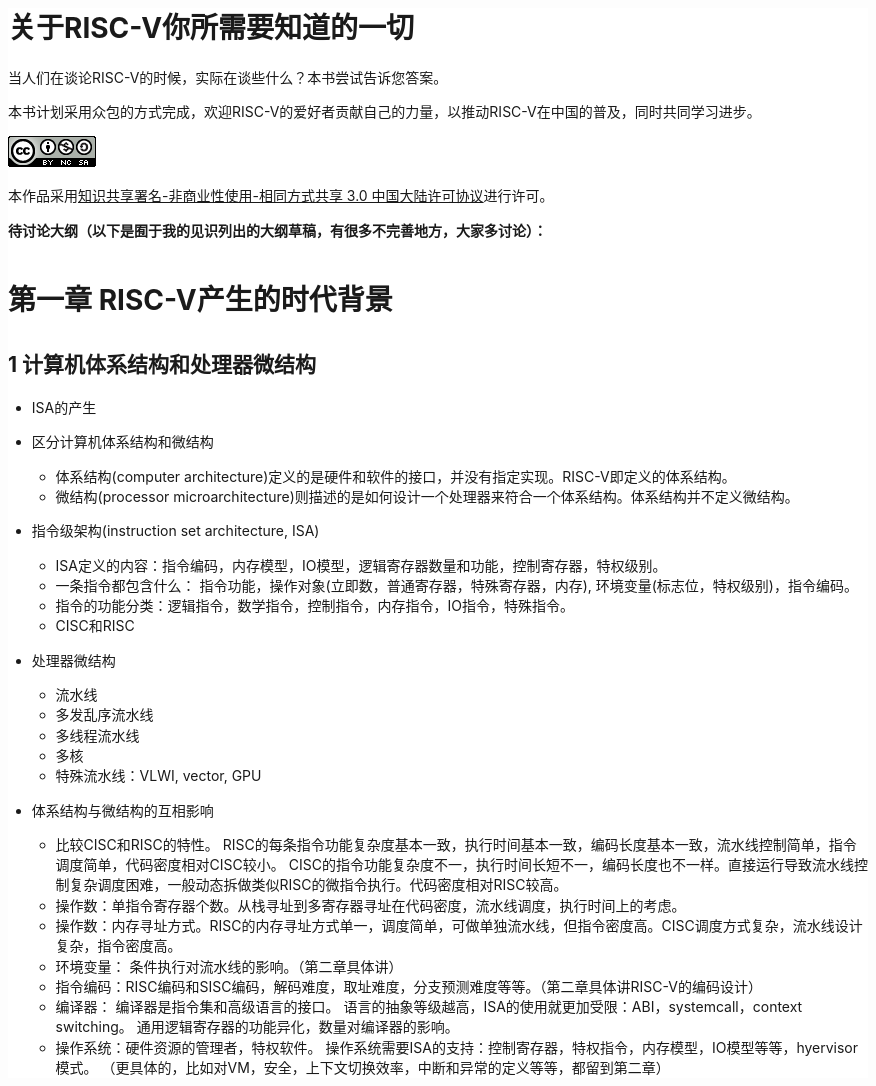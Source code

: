 # 关于RISC-V你所需要知道的一切

当人们在谈论RISC-V的时候，实际在谈些什么？本书尝试告诉您答案。

本书计划采用众包的方式完成，欢迎RISC-V的爱好者贡献自己的力量，以推动RISC-V在中国的普及，同时共同学习进步。

[![](/assets/import.png)](https://creativecommons.org/licenses/by-nc-sa/3.0/cn/)

本作品采用[知识共享署名-非商业性使用-相同方式共享 3.0 中国大陆许可协议](https://creativecommons.org/licenses/by-nc-sa/3.0/cn/)进行许可。

**待讨论大纲（以下是囿于我的见识列出的大纲草稿，有很多不完善地方，大家多讨论）：**

# 第一章 RISC-V产生的时代背景

## 1 计算机体系结构和处理器微结构

- ISA的产生

- 区分计算机体系结构和微结构
  - 体系结构(computer architecture)定义的是硬件和软件的接口，并没有指定实现。RISC-V即定义的体系结构。
  - 微结构(processor microarchitecture)则描述的是如何设计一个处理器来符合一个体系结构。体系结构并不定义微结构。

- 指令级架构(instruction set architecture, ISA)
  - ISA定义的内容：指令编码，内存模型，IO模型，逻辑寄存器数量和功能，控制寄存器，特权级别。
  - 一条指令都包含什么： 指令功能，操作对象(立即数，普通寄存器，特殊寄存器，内存), 环境变量(标志位，特权级别)，指令编码。
  - 指令的功能分类：逻辑指令，数学指令，控制指令，内存指令，IO指令，特殊指令。
  - CISC和RISC
- 处理器微结构
  - 流水线
  - 多发乱序流水线
  - 多线程流水线
  - 多核
  - 特殊流水线：VLWI, vector, GPU
- 体系结构与微结构的互相影响
  - 比较CISC和RISC的特性。
  RISC的每条指令功能复杂度基本一致，执行时间基本一致，编码长度基本一致，流水线控制简单，指令调度简单，代码密度相对CISC较小。
  CISC的指令功能复杂度不一，执行时间长短不一，编码长度也不一样。直接运行导致流水线控制复杂调度困难，一般动态拆做类似RISC的微指令执行。代码密度相对RISC较高。
  - 操作数：单指令寄存器个数。从栈寻址到多寄存器寻址在代码密度，流水线调度，执行时间上的考虑。
  - 操作数：内存寻址方式。RISC的内存寻址方式单一，调度简单，可做单独流水线，但指令密度高。CISC调度方式复杂，流水线设计复杂，指令密度高。
  - 环境变量： 条件执行对流水线的影响。（第二章具体讲）
  - 指令编码：RISC编码和SISC编码，解码难度，取址难度，分支预测难度等等。（第二章具体讲RISC-V的编码设计）
  - 编译器：
    编译器是指令集和高级语言的接口。
    语言的抽象等级越高，ISA的使用就更加受限：ABI，systemcall，context switching。
    通用逻辑寄存器的功能异化，数量对编译器的影响。
  - 操作系统：硬件资源的管理者，特权软件。
    操作系统需要ISA的支持：控制寄存器，特权指令，内存模型，IO模型等等，hyervisor模式。
    （更具体的，比如对VM，安全，上下文切换效率，中断和异常的定义等等，都留到第二章）
